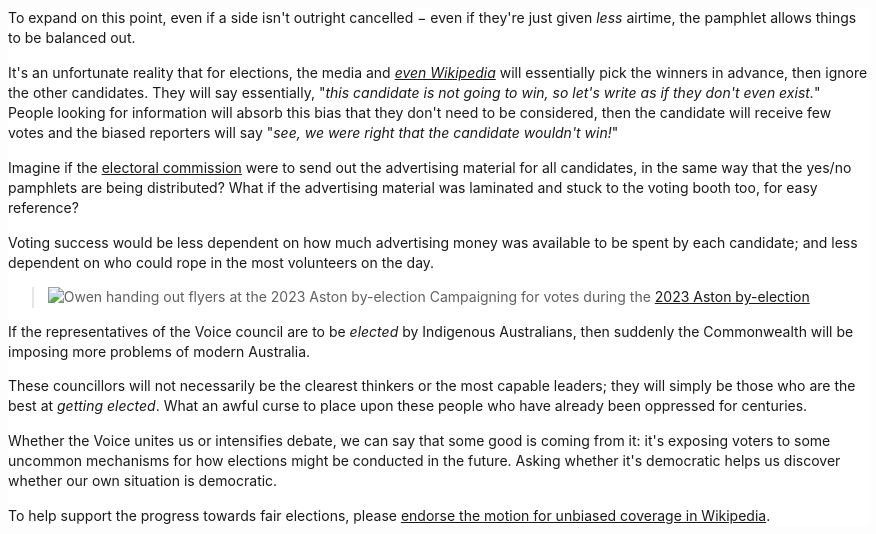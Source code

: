 To expand on this point, even if a side isn't outright cancelled − even if they're just given *less* airtime, the pamphlet allows things to be balanced out.

It's an unfortunate reality that for elections, the media and [*even Wikipedia*](https://en.wikipedia.org/wiki/Wikipedia_talk:Candidates_and_elections#Bias_in_summaries_and_infoboxes) will essentially pick the winners in advance, then ignore the other candidates. They will say essentially, "*this candidate is not going to win, so let's write as if they don't even exist.*" People looking for information will absorb this bias that they don't need to be considered, then the candidate will receive few votes and the biased reporters will say "*see, we were right that the candidate wouldn't win!*"

Imagine if the [electoral commission](https://aec.gov.au) were to send out the advertising material for all candidates, in the same way that the yes/no pamphlets are being distributed? What if the advertising material was laminated and stuck to the voting booth too, for easy reference?

Voting success would be less dependent on how much advertising money was available to be spent by each candidate; and less dependent on who could rope in the most volunteers on the day.

> ![Owen handing out flyers at the 2023 Aston by-election](/images/voice_article/husting.webp)
> Campaigning for votes during the [2023 Aston by-election](https://results.aec.gov.au/28791/Website/HouseDivisionPage-28791-197.htm)

If the representatives of the Voice council are to be *elected* by Indigenous Australians, then suddenly the Commonwealth will be imposing more problems of modern Australia.

These councillors will not necessarily be the clearest thinkers or the most capable leaders; they will simply be those who are the best at *getting elected*. What an awful curse to place upon these people who have already been oppressed for centuries.

Whether the Voice unites us or intensifies debate, we can say that some good is coming from it: it's exposing voters to some uncommon mechanisms for how elections might be conducted in the future. Asking whether it's democratic helps us discover whether our own situation is democratic.

To help support the progress towards fair elections, please [endorse the motion for unbiased coverage in Wikipedia](https://en.wikipedia.org/wiki/Wikipedia_talk:Candidates_and_elections#Bias_in_summaries_and_infoboxes).
